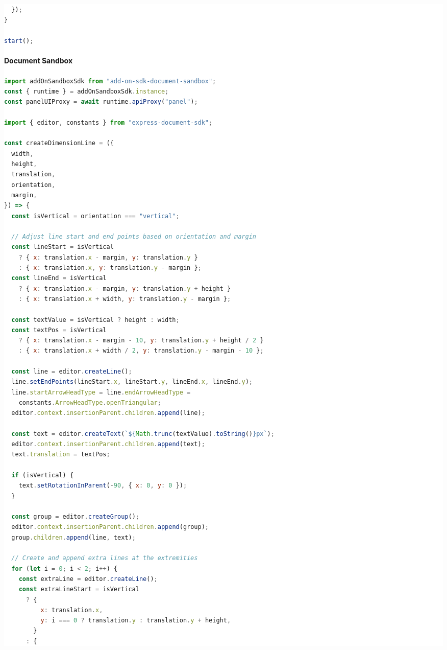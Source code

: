 ```js
  });
}

start();
```

#### Document Sandbox

```js
import addOnSandboxSdk from "add-on-sdk-document-sandbox";
const { runtime } = addOnSandboxSdk.instance;
const panelUIProxy = await runtime.apiProxy("panel");

import { editor, constants } from "express-document-sdk";

const createDimensionLine = ({
  width,
  height,
  translation,
  orientation,
  margin,
}) => {
  const isVertical = orientation === "vertical";

  // Adjust line start and end points based on orientation and margin
  const lineStart = isVertical
    ? { x: translation.x - margin, y: translation.y }
    : { x: translation.x, y: translation.y - margin };
  const lineEnd = isVertical
    ? { x: translation.x - margin, y: translation.y + height }
    : { x: translation.x + width, y: translation.y - margin };

  const textValue = isVertical ? height : width;
  const textPos = isVertical
    ? { x: translation.x - margin - 10, y: translation.y + height / 2 }
    : { x: translation.x + width / 2, y: translation.y - margin - 10 };

  const line = editor.createLine();
  line.setEndPoints(lineStart.x, lineStart.y, lineEnd.x, lineEnd.y);
  line.startArrowHeadType = line.endArrowHeadType =
    constants.ArrowHeadType.openTriangular;
  editor.context.insertionParent.children.append(line);

  const text = editor.createText(`${Math.trunc(textValue).toString()}px`);
  editor.context.insertionParent.children.append(text);
  text.translation = textPos;

  if (isVertical) {
    text.setRotationInParent(-90, { x: 0, y: 0 });
  }

  const group = editor.createGroup();
  editor.context.insertionParent.children.append(group);
  group.children.append(line, text);

  // Create and append extra lines at the extremities
  for (let i = 0; i < 2; i++) {
    const extraLine = editor.createLine();
    const extraLineStart = isVertical
      ? {
          x: translation.x,
          y: i === 0 ? translation.y : translation.y + height,
        }
      : {
```